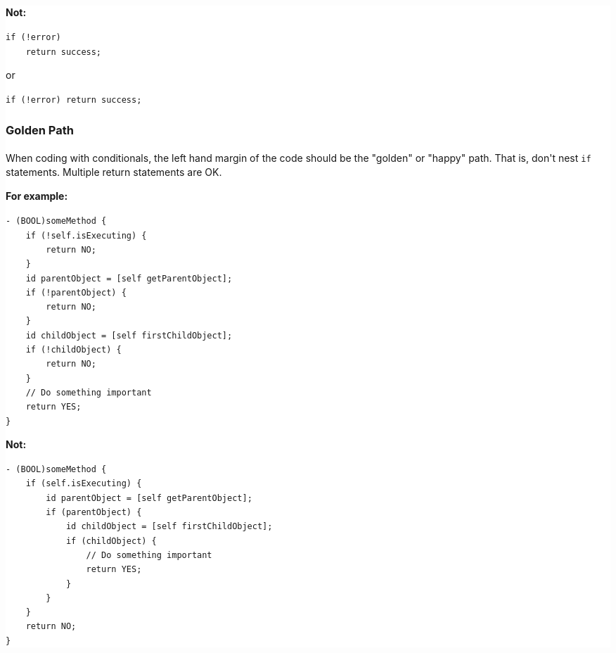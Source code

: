 **Not:**

```objc
if (!error)
    return success;
```

or

```objc
if (!error) return success;
```

### Golden Path

When coding with conditionals, the left hand margin of the code should be the "golden" or "happy" path.  That is, don't nest `if` statements.  Multiple return statements are OK.

**For example:**

```objc
- (BOOL)someMethod {
    if (!self.isExecuting) {
        return NO;
    }
    id parentObject = [self getParentObject];
    if (!parentObject) {
        return NO;
    }
    id childObject = [self firstChildObject];
    if (!childObject) {
        return NO;
    }
    // Do something important
    return YES;
}
```

**Not:**

```objc
- (BOOL)someMethod {
    if (self.isExecuting) {
        id parentObject = [self getParentObject];
        if (parentObject) {
            id childObject = [self firstChildObject];
            if (childObject) {
                // Do something important
                return YES;
            }
        }
    }
    return NO;
}
```
